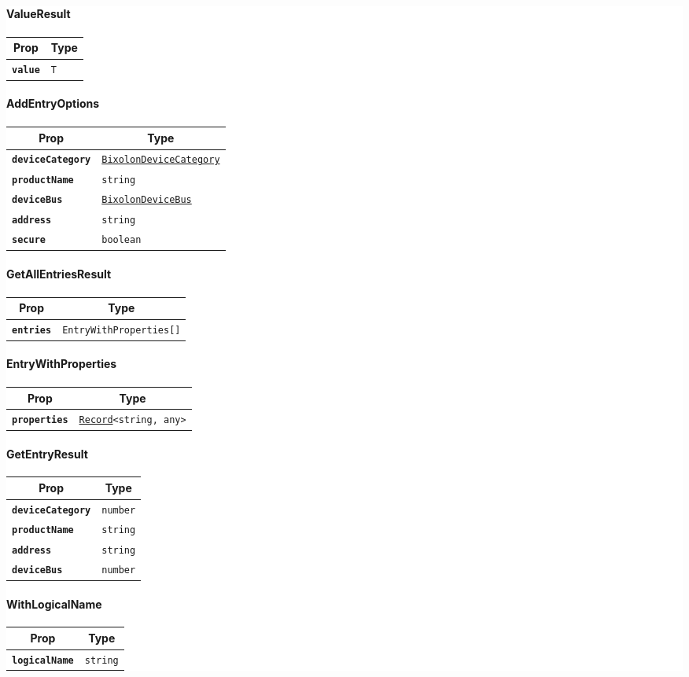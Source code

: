 
#### ValueResult

| Prop        | Type           |
| ----------- | -------------- |
| **`value`** | <code>T</code> |


#### AddEntryOptions

| Prop                 | Type                                                                    |
| -------------------- | ----------------------------------------------------------------------- |
| **`deviceCategory`** | <code><a href="#bixolondevicecategory">BixolonDeviceCategory</a></code> |
| **`productName`**    | <code>string</code>                                                     |
| **`deviceBus`**      | <code><a href="#bixolondevicebus">BixolonDeviceBus</a></code>           |
| **`address`**        | <code>string</code>                                                     |
| **`secure`**         | <code>boolean</code>                                                    |


#### GetAllEntriesResult

| Prop          | Type                               |
| ------------- | ---------------------------------- |
| **`entries`** | <code>EntryWithProperties[]</code> |


#### EntryWithProperties

| Prop             | Type                                                         |
| ---------------- | ------------------------------------------------------------ |
| **`properties`** | <code><a href="#record">Record</a>&lt;string, any&gt;</code> |


#### GetEntryResult

| Prop                 | Type                |
| -------------------- | ------------------- |
| **`deviceCategory`** | <code>number</code> |
| **`productName`**    | <code>string</code> |
| **`address`**        | <code>string</code> |
| **`deviceBus`**      | <code>number</code> |


#### WithLogicalName

| Prop              | Type                |
| ----------------- | ------------------- |
| **`logicalName`** | <code>string</code> |
